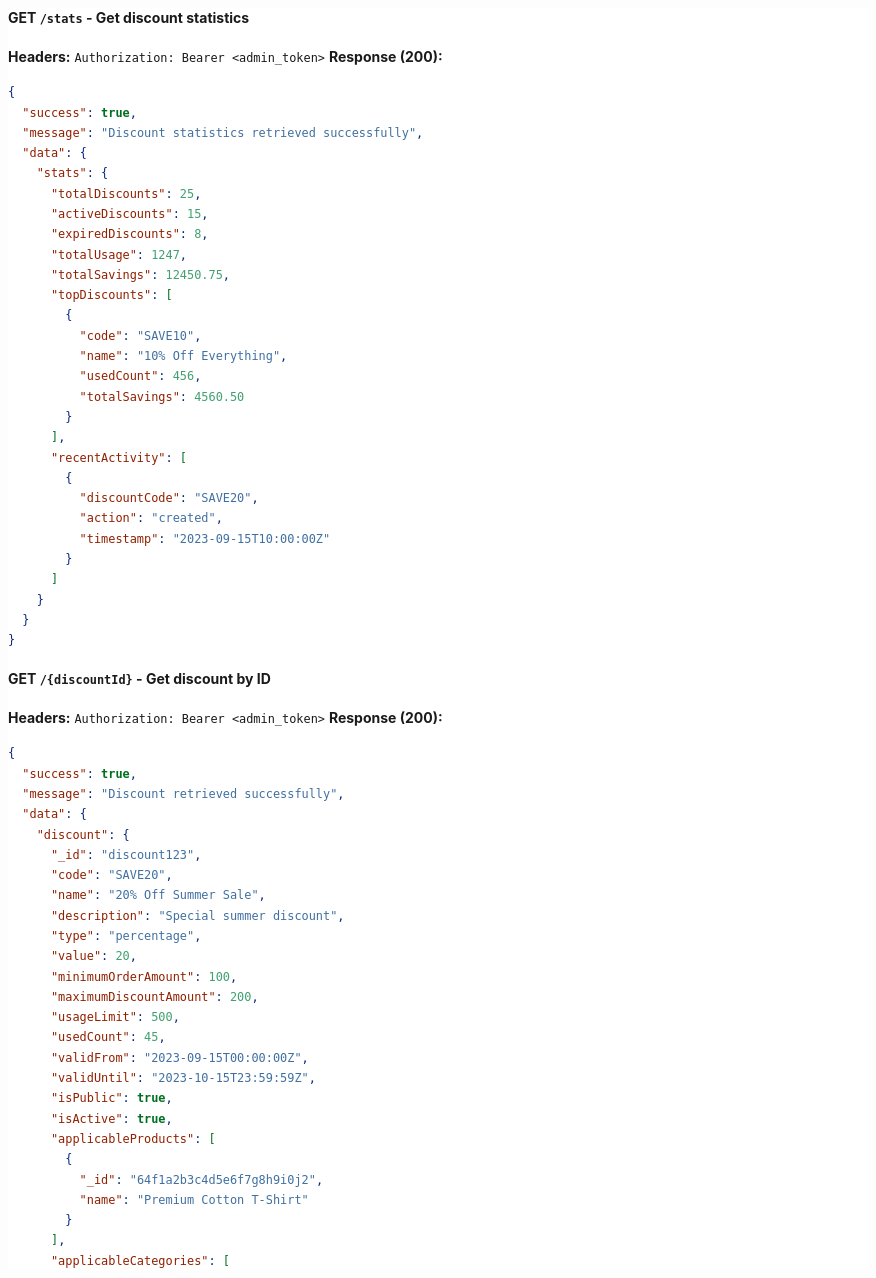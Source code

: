 #### **GET** `/stats` - Get discount statistics
**Headers:** `Authorization: Bearer <admin_token>`
**Response (200):**
```json
{
  "success": true,
  "message": "Discount statistics retrieved successfully",
  "data": {
    "stats": {
      "totalDiscounts": 25,
      "activeDiscounts": 15,
      "expiredDiscounts": 8,
      "totalUsage": 1247,
      "totalSavings": 12450.75,
      "topDiscounts": [
        {
          "code": "SAVE10",
          "name": "10% Off Everything",
          "usedCount": 456,
          "totalSavings": 4560.50
        }
      ],
      "recentActivity": [
        {
          "discountCode": "SAVE20",
          "action": "created",
          "timestamp": "2023-09-15T10:00:00Z"
        }
      ]
    }
  }
}
```

#### **GET** `/{discountId}` - Get discount by ID
**Headers:** `Authorization: Bearer <admin_token>`
**Response (200):**
```json
{
  "success": true,
  "message": "Discount retrieved successfully",
  "data": {
    "discount": {
      "_id": "discount123",
      "code": "SAVE20",
      "name": "20% Off Summer Sale",
      "description": "Special summer discount",
      "type": "percentage",
      "value": 20,
      "minimumOrderAmount": 100,
      "maximumDiscountAmount": 200,
      "usageLimit": 500,
      "usedCount": 45,
      "validFrom": "2023-09-15T00:00:00Z",
      "validUntil": "2023-10-15T23:59:59Z",
      "isPublic": true,
      "isActive": true,
      "applicableProducts": [
        {
          "_id": "64f1a2b3c4d5e6f7g8h9i0j2",
          "name": "Premium Cotton T-Shirt"
        }
      ],
      "applicableCategories": [
```